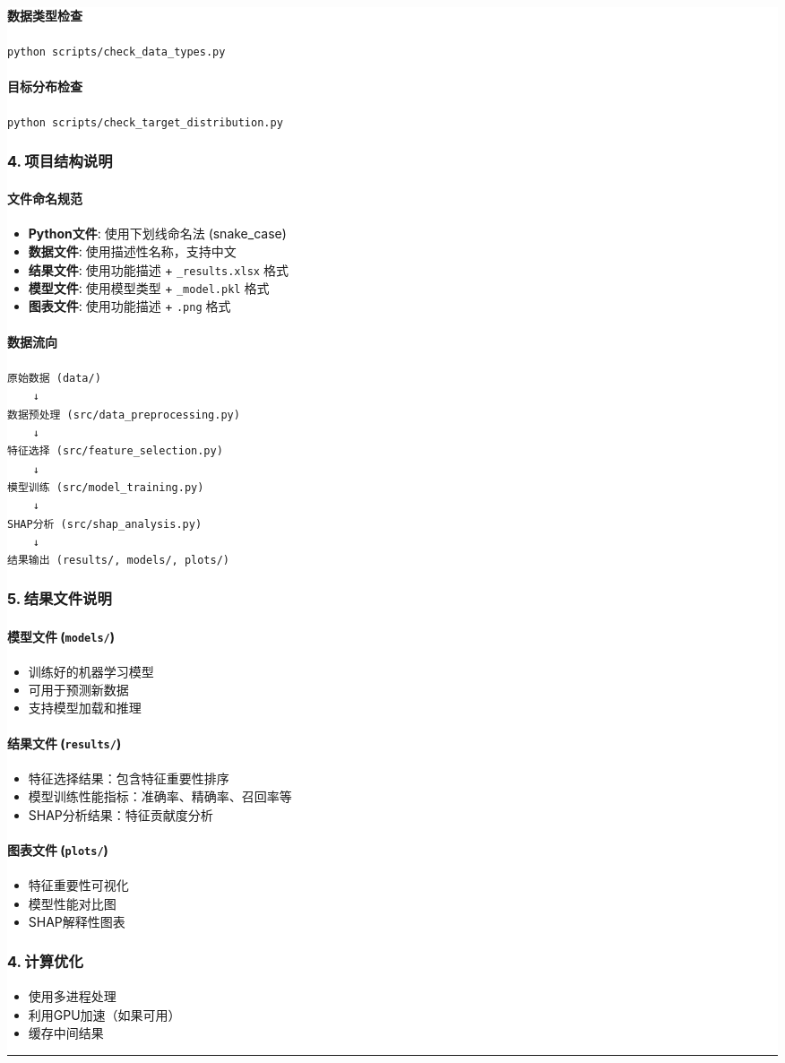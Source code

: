 #### 数据类型检查
```bash
python scripts/check_data_types.py
```

#### 目标分布检查
```bash
python scripts/check_target_distribution.py
```

### 4. 项目结构说明

#### 文件命名规范
- **Python文件**: 使用下划线命名法 (snake_case)
- **数据文件**: 使用描述性名称，支持中文
- **结果文件**: 使用功能描述 + `_results.xlsx` 格式
- **模型文件**: 使用模型类型 + `_model.pkl` 格式
- **图表文件**: 使用功能描述 + `.png` 格式

#### 数据流向
```
原始数据 (data/) 
    ↓
数据预处理 (src/data_preprocessing.py)
    ↓
特征选择 (src/feature_selection.py)
    ↓
模型训练 (src/model_training.py)
    ↓
SHAP分析 (src/shap_analysis.py)
    ↓
结果输出 (results/, models/, plots/)
```

### 5. 结果文件说明

#### 模型文件 (`models/`)
- 训练好的机器学习模型
- 可用于预测新数据
- 支持模型加载和推理

#### 结果文件 (`results/`)
- 特征选择结果：包含特征重要性排序
- 模型训练性能指标：准确率、精确率、召回率等
- SHAP分析结果：特征贡献度分析

#### 图表文件 (`plots/`)
- 特征重要性可视化
- 模型性能对比图
- SHAP解释性图表

### 4. 计算优化
- 使用多进程处理
- 利用GPU加速（如果可用）
- 缓存中间结果

---
